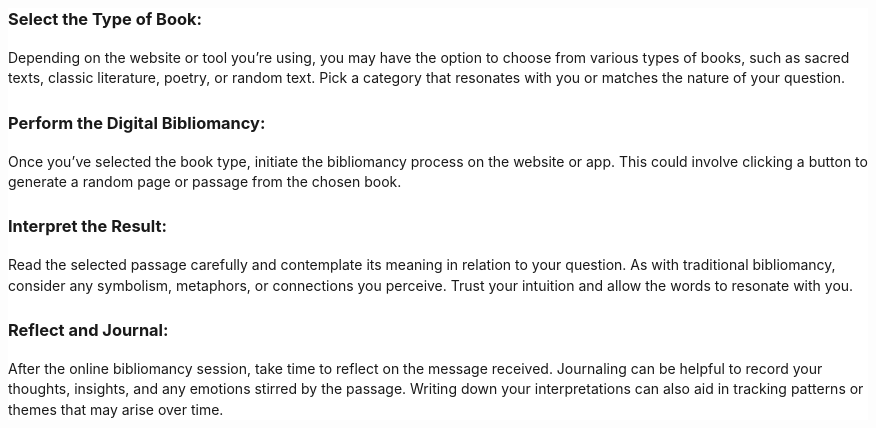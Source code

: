 ### Select the Type of Book:

Depending on the website or tool you’re using, you may have the option to choose from various types of books, such as sacred texts, classic literature, poetry, or random text. Pick a category that resonates with you or matches the nature of your question.

### Perform the Digital Bibliomancy:

Once you’ve selected the book type, initiate the bibliomancy process on the website or app. This could involve clicking a button to generate a random page or passage from the chosen book.

### Interpret the Result:

Read the selected passage carefully and contemplate its meaning in relation to your question. As with traditional bibliomancy, consider any symbolism, metaphors, or connections you perceive. Trust your intuition and allow the words to resonate with you.

### Reflect and Journal:

After the online bibliomancy session, take time to reflect on the message received. Journaling can be helpful to record your thoughts, insights, and any emotions stirred by the passage. Writing down your interpretations can also aid in tracking patterns or themes that may arise over time.